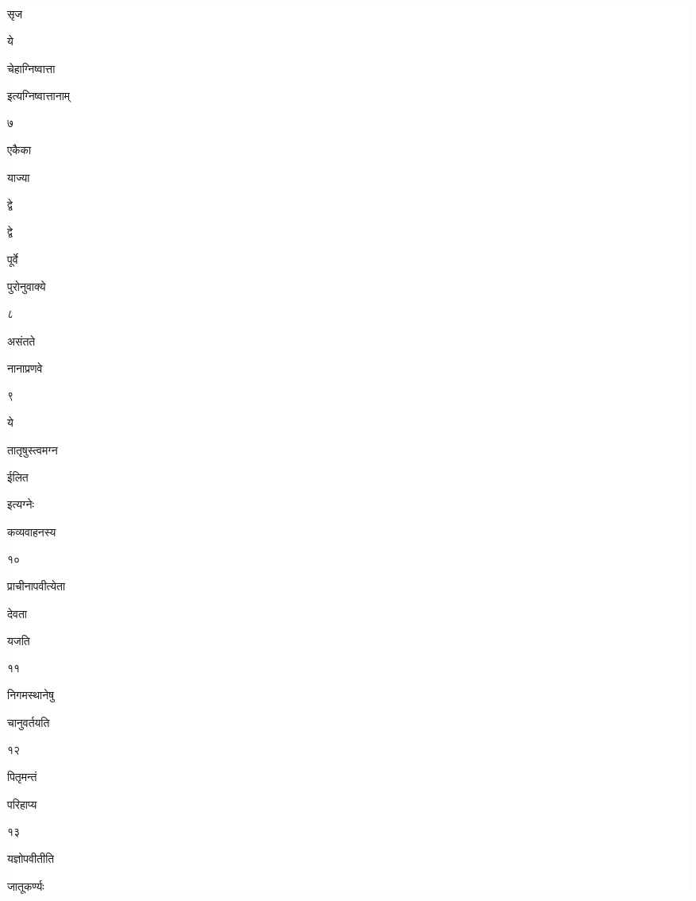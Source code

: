सृज

ये

चेहाग्निष्वात्ता

इत्यग्निष्वात्तानाम्

७

एकैका

याज्या

द्वे

द्वे

पूर्वे

पुरोनुवाक्ये

८

असंतते

नानाप्रणवे

९

ये

तातृषुस्त्वमग्न

ईलित

इत्यग्नेः

कव्यवाहनस्य

१०

प्राचीनापवीत्येता

देवता

यजति

११

निगमस्थानेषु

चानुवर्तयति

१२

पितृमन्तं

परिहाप्य

१३

यज्ञोपवीतीति

जातूकर्ण्यः
